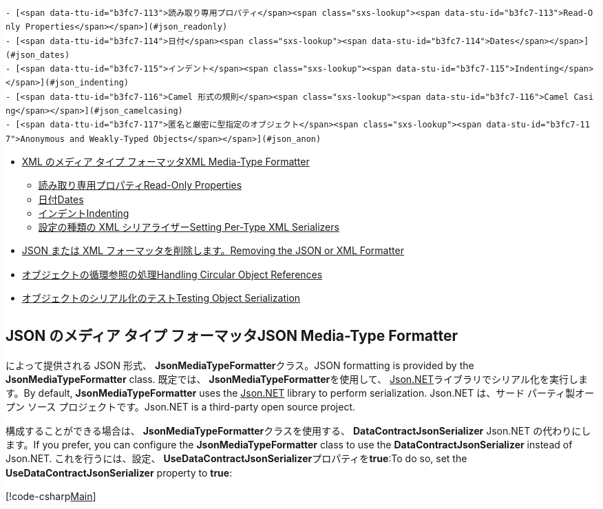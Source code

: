     - [<span data-ttu-id="b3fc7-113">読み取り専用プロパティ</span><span class="sxs-lookup"><span data-stu-id="b3fc7-113">Read-Only Properties</span></span>](#json_readonly)
    - [<span data-ttu-id="b3fc7-114">日付</span><span class="sxs-lookup"><span data-stu-id="b3fc7-114">Dates</span></span>](#json_dates)
    - [<span data-ttu-id="b3fc7-115">インデント</span><span class="sxs-lookup"><span data-stu-id="b3fc7-115">Indenting</span></span>](#json_indenting)
    - [<span data-ttu-id="b3fc7-116">Camel 形式の規則</span><span class="sxs-lookup"><span data-stu-id="b3fc7-116">Camel Casing</span></span>](#json_camelcasing)
    - [<span data-ttu-id="b3fc7-117">匿名と厳密に型指定のオブジェクト</span><span class="sxs-lookup"><span data-stu-id="b3fc7-117">Anonymous and Weakly-Typed Objects</span></span>](#json_anon)
- [<span data-ttu-id="b3fc7-118">XML のメディア タイプ フォーマッタ</span><span class="sxs-lookup"><span data-stu-id="b3fc7-118">XML Media-Type Formatter</span></span>](#xml_media_type_formatter)

    - [<span data-ttu-id="b3fc7-119">読み取り専用プロパティ</span><span class="sxs-lookup"><span data-stu-id="b3fc7-119">Read-Only Properties</span></span>](#xml_readonly)
    - [<span data-ttu-id="b3fc7-120">日付</span><span class="sxs-lookup"><span data-stu-id="b3fc7-120">Dates</span></span>](#xml_dates)
    - [<span data-ttu-id="b3fc7-121">インデント</span><span class="sxs-lookup"><span data-stu-id="b3fc7-121">Indenting</span></span>](#xml_indenting)
    - [<span data-ttu-id="b3fc7-122">設定の種類の XML シリアライザー</span><span class="sxs-lookup"><span data-stu-id="b3fc7-122">Setting Per-Type XML Serializers</span></span>](#xml_pertype)
- [<span data-ttu-id="b3fc7-123">JSON または XML フォーマッタを削除します。</span><span class="sxs-lookup"><span data-stu-id="b3fc7-123">Removing the JSON or XML Formatter</span></span>](#removing_the_json_or_xml_formatter)
- [<span data-ttu-id="b3fc7-124">オブジェクトの循環参照の処理</span><span class="sxs-lookup"><span data-stu-id="b3fc7-124">Handling Circular Object References</span></span>](#handling_circular_object_references)
- [<span data-ttu-id="b3fc7-125">オブジェクトのシリアル化のテスト</span><span class="sxs-lookup"><span data-stu-id="b3fc7-125">Testing Object Serialization</span></span>](#testing_object_serialization)

<a id="json_media_type_formatter"></a>
## <a name="json-media-type-formatter"></a><span data-ttu-id="b3fc7-126">JSON のメディア タイプ フォーマッタ</span><span class="sxs-lookup"><span data-stu-id="b3fc7-126">JSON Media-Type Formatter</span></span>

<span data-ttu-id="b3fc7-127">によって提供される JSON 形式、 **JsonMediaTypeFormatter**クラス。</span><span class="sxs-lookup"><span data-stu-id="b3fc7-127">JSON formatting is provided by the **JsonMediaTypeFormatter** class.</span></span> <span data-ttu-id="b3fc7-128">既定では、 **JsonMediaTypeFormatter**を使用して、 [Json.NET](https://github.com/JamesNK/Newtonsoft.Json)ライブラリでシリアル化を実行します。</span><span class="sxs-lookup"><span data-stu-id="b3fc7-128">By default, **JsonMediaTypeFormatter** uses the [Json.NET](https://github.com/JamesNK/Newtonsoft.Json) library to perform serialization.</span></span> <span data-ttu-id="b3fc7-129">Json.NET は、サード パーティ製オープン ソース プロジェクトです。</span><span class="sxs-lookup"><span data-stu-id="b3fc7-129">Json.NET is a third-party open source project.</span></span>

<span data-ttu-id="b3fc7-130">構成することができる場合は、 **JsonMediaTypeFormatter**クラスを使用する、 **DataContractJsonSerializer** Json.NET の代わりにします。</span><span class="sxs-lookup"><span data-stu-id="b3fc7-130">If you prefer, you can configure the **JsonMediaTypeFormatter** class to use the **DataContractJsonSerializer** instead of Json.NET.</span></span> <span data-ttu-id="b3fc7-131">これを行うには、設定、 **UseDataContractJsonSerializer**プロパティを**true**:</span><span class="sxs-lookup"><span data-stu-id="b3fc7-131">To do so, set the **UseDataContractJsonSerializer** property to **true**:</span></span>

[!code-csharp[Main](json-and-xml-serialization/samples/sample1.cs)]
